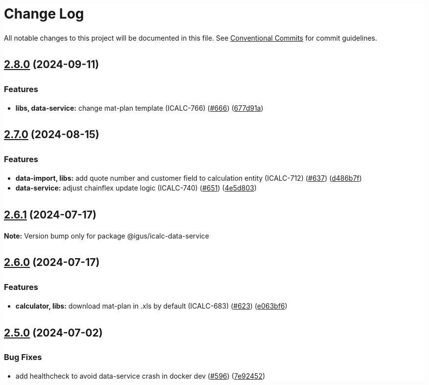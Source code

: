 # Change Log

All notable changes to this project will be documented in this file.
See [Conventional Commits](https://conventionalcommits.org) for commit guidelines.

## [2.8.0](https://github.com/igusdev/icalc/compare/v2.7.1...v2.8.0) (2024-09-11)

### Features

- **libs, data-service:** change mat-plan template (ICALC-766) ([#666](https://github.com/igusdev/icalc/issues/666)) ([677d91a](https://github.com/igusdev/icalc/commit/677d91a5f1d774d849aa3333fc0fe0e1db453abf))

## [2.7.0](https://github.com/igusdev/icalc/compare/v2.6.0...v2.7.0) (2024-08-15)

### Features

- **data-import, libs:** add quote number and customer field to calculation entity (ICALC-712) ([#637](https://github.com/igusdev/icalc/issues/637)) ([d486b7f](https://github.com/igusdev/icalc/commit/d486b7f6560dcabf33a3d43942d32ba23de89ed6))
- **data-service:** adjust chainflex update logic (ICALC-740) ([#651](https://github.com/igusdev/icalc/issues/651)) ([4e5d803](https://github.com/igusdev/icalc/commit/4e5d803d4865733a4889dd111663bf13de1d7d76))

## [2.6.1](https://github.com/igusdev/icalc/compare/v2.6.0...v2.6.1) (2024-07-17)

**Note:** Version bump only for package @igus/icalc-data-service

## [2.6.0](https://github.com/igusdev/icalc/compare/v2.5.0...v2.6.0) (2024-07-17)

### Features

- **calculator, libs:** download mat-plan in .xls by default (ICALC-683) ([#623](https://github.com/igusdev/icalc/issues/623)) ([e063bf6](https://github.com/igusdev/icalc/commit/e063bf68faad630f9d9928ee728c00f6b2dd4f57))

## [2.5.0](https://github.com/igusdev/icalc/compare/v2.4.2...v2.5.0) (2024-07-02)

### Bug Fixes

- add healthcheck to avoid data-service crash in docker dev ([#596](https://github.com/igusdev/icalc/issues/596)) ([7e92452](https://github.com/igusdev/icalc/commit/7e924529f71b57f732accb6a811db3609ee8ed01))
